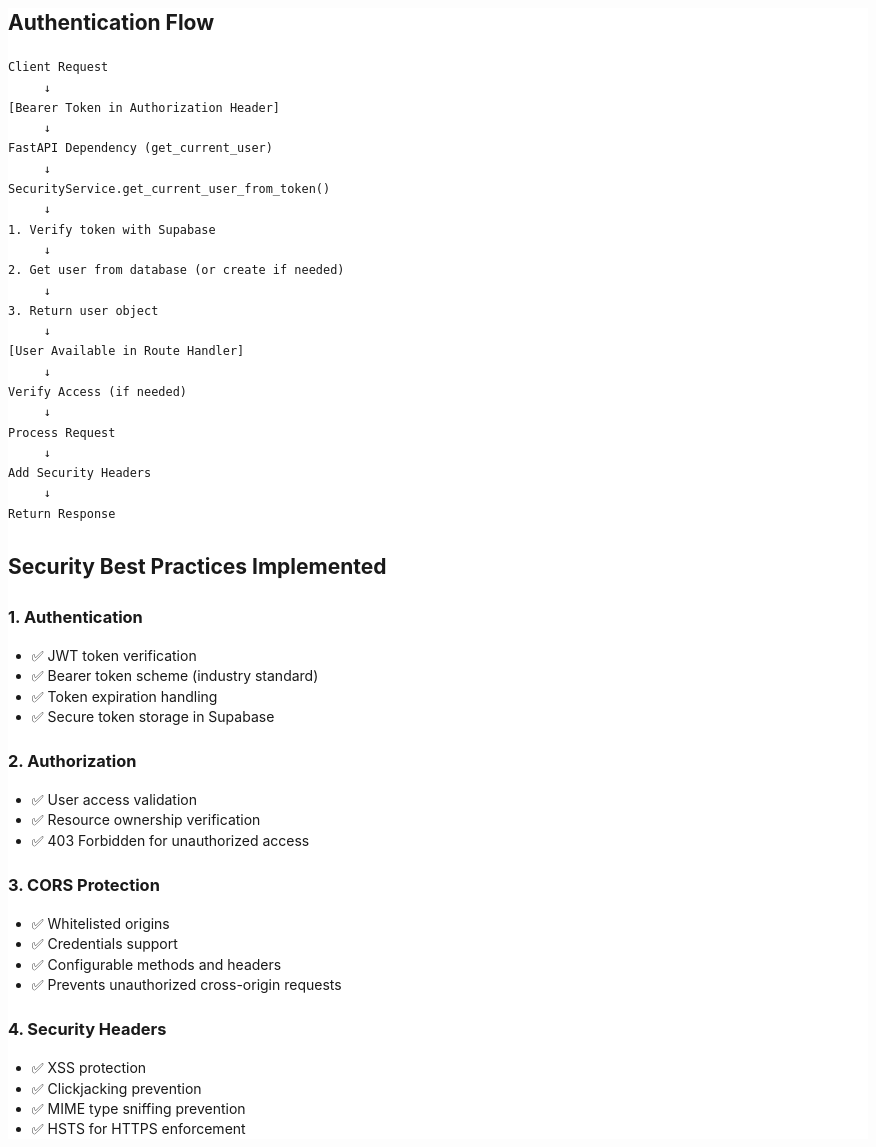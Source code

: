 ## Authentication Flow

```
Client Request
     ↓
[Bearer Token in Authorization Header]
     ↓
FastAPI Dependency (get_current_user)
     ↓
SecurityService.get_current_user_from_token()
     ↓
1. Verify token with Supabase
     ↓
2. Get user from database (or create if needed)
     ↓
3. Return user object
     ↓
[User Available in Route Handler]
     ↓
Verify Access (if needed)
     ↓
Process Request
     ↓
Add Security Headers
     ↓
Return Response
```

## Security Best Practices Implemented

### 1. Authentication
- ✅ JWT token verification
- ✅ Bearer token scheme (industry standard)
- ✅ Token expiration handling
- ✅ Secure token storage in Supabase

### 2. Authorization
- ✅ User access validation
- ✅ Resource ownership verification
- ✅ 403 Forbidden for unauthorized access

### 3. CORS Protection
- ✅ Whitelisted origins
- ✅ Credentials support
- ✅ Configurable methods and headers
- ✅ Prevents unauthorized cross-origin requests

### 4. Security Headers
- ✅ XSS protection
- ✅ Clickjacking prevention
- ✅ MIME type sniffing prevention
- ✅ HSTS for HTTPS enforcement
